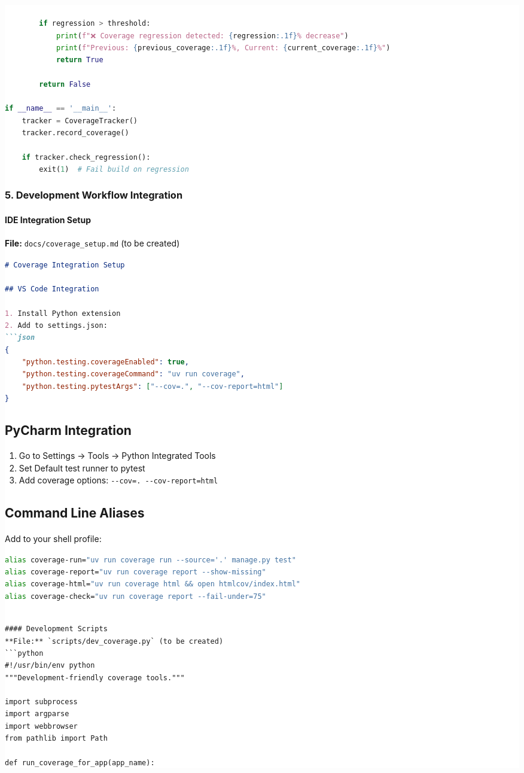 ```python
        
        if regression > threshold:
            print(f"❌ Coverage regression detected: {regression:.1f}% decrease")
            print(f"Previous: {previous_coverage:.1f}%, Current: {current_coverage:.1f}%")
            return True
            
        return False

if __name__ == '__main__':
    tracker = CoverageTracker()
    tracker.record_coverage()
    
    if tracker.check_regression():
        exit(1)  # Fail build on regression
```

### 5. Development Workflow Integration

#### IDE Integration Setup
**File:** `docs/coverage_setup.md` (to be created)
```markdown
# Coverage Integration Setup

## VS Code Integration

1. Install Python extension
2. Add to settings.json:
```json
{
    "python.testing.coverageEnabled": true,
    "python.testing.coverageCommand": "uv run coverage",
    "python.testing.pytestArgs": ["--cov=.", "--cov-report=html"]
}
```

## PyCharm Integration

1. Go to Settings → Tools → Python Integrated Tools
2. Set Default test runner to pytest
3. Add coverage options: `--cov=. --cov-report=html`

## Command Line Aliases

Add to your shell profile:
```bash
alias coverage-run="uv run coverage run --source='.' manage.py test"
alias coverage-report="uv run coverage report --show-missing"
alias coverage-html="uv run coverage html && open htmlcov/index.html"
alias coverage-check="uv run coverage report --fail-under=75"
```
```

#### Development Scripts
**File:** `scripts/dev_coverage.py` (to be created)
```python
#!/usr/bin/env python
"""Development-friendly coverage tools."""

import subprocess
import argparse
import webbrowser
from pathlib import Path

def run_coverage_for_app(app_name):
```